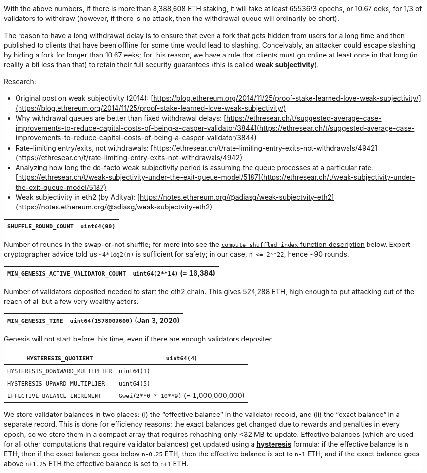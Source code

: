 With the above numbers, if there is more than 8,388,608 ETH staking, it will take at least 65536/3 epochs, or 10.67 eeks, for 1/3 of validators to withdraw (however, if there is no attack, then the withdrawal queue will ordinarily be short).

The reason to have a long withdrawal delay is to ensure that even a fork that gets hidden from users for a long time and then published to clients that have been offline for some time would lead to slashing. Conceivably, an attacker could escape slashing by hiding a fork for longer than 10.67 eeks; for this reason, we have a rule that clients must go online at least once in that long (in reality a bit less than that) to retain their full security guarantees (this is called **weak subjectivity**).

Research:

-   Original post on weak subjectivity (2014): [https://blog.ethereum.org/2014/11/25/proof-stake-learned-love-weak-subjectivity/](https://blog.ethereum.org/2014/11/25/proof-stake-learned-love-weak-subjectivity/)
-   Why withdrawal queues are better than fixed withdrawal delays: [https://ethresear.ch/t/suggested-average-case-improvements-to-reduce-capital-costs-of-being-a-casper-validator/3844](https://ethresear.ch/t/suggested-average-case-improvements-to-reduce-capital-costs-of-being-a-casper-validator/3844)
-   Rate-limiting entry/exits, not withdrawals: [https://ethresear.ch/t/rate-limiting-entry-exits-not-withdrawals/4942](https://ethresear.ch/t/rate-limiting-entry-exits-not-withdrawals/4942)
-   Analyzing how long the de-facto weak subjectivity period is assuming the queue processes at a particular rate: [https://ethresear.ch/t/weak-subjectivity-under-the-exit-queue-model/5187](https://ethresear.ch/t/weak-subjectivity-under-the-exit-queue-model/5187)
-   Weak subjectivity in eth2 (by Aditya): [https://notes.ethereum.org/@adiasg/weak-subjectvity-eth2](https://notes.ethereum.org/@adiasg/weak-subjectvity-eth2)

| `SHUFFLE_ROUND_COUNT` | `uint64(90)` |
| --- | --- |

Number of rounds in the swap-or-not shuffle; for more into see the [`compute_shuffled_index` function description](https://notes.ethereum.org/@vbuterin/SkeyEI3xv#compute_shuffled_index) below. Expert cryptographer advice told us `~4*log2(n)` is sufficient for safety; in our case, `n <= 2**22`, hence ~90 rounds.

| `MIN_GENESIS_ACTIVE_VALIDATOR_COUNT` | `uint64(2**14)` (= 16,384) |
| --- | --- |

Number of validators deposited needed to start the eth2 chain. This gives 524,288 ETH, high enough to put attacking out of the reach of all but a few very wealthy actors.

| `MIN_GENESIS_TIME` | `uint64(1578009600)` (Jan 3, 2020) |
| --- | --- |

Genesis will not start before this time, even if there are enough validators deposited.

| `HYSTERESIS_QUOTIENT` | `uint64(4)` |
| --- | --- |
| `HYSTERESIS_DOWNWARD_MULTIPLIER` | `uint64(1)` |
| `HYSTERESIS_UPWARD_MULTIPLIER` | `uint64(5)` |
| `EFFECTIVE_BALANCE_INCREMENT` | `Gwei(2**0 * 10**9)` (= 1,000,000,000) |

We store validator balances in two places: (i) the “effective balance” in the validator record, and (ii) the “exact balance” in a separate record. This is done for efficiency reasons: the exact balances get changed due to rewards and penalties in every epoch, so we store them in a compact array that requires rehashing only <32 MB to update. Effective balances (which are used for all other computations that require validator balances) get updated using a **[hysteresis](https://en.wikipedia.org/wiki/Hysteresis)** formula: if the effective balance is `n` ETH, then if the exact balance goes below `n-0.25` ETH, then the effective balance is set to `n-1` ETH, and if the exact balance goes above `n+1.25` ETH the effective balance is set to `n+1` ETH.
